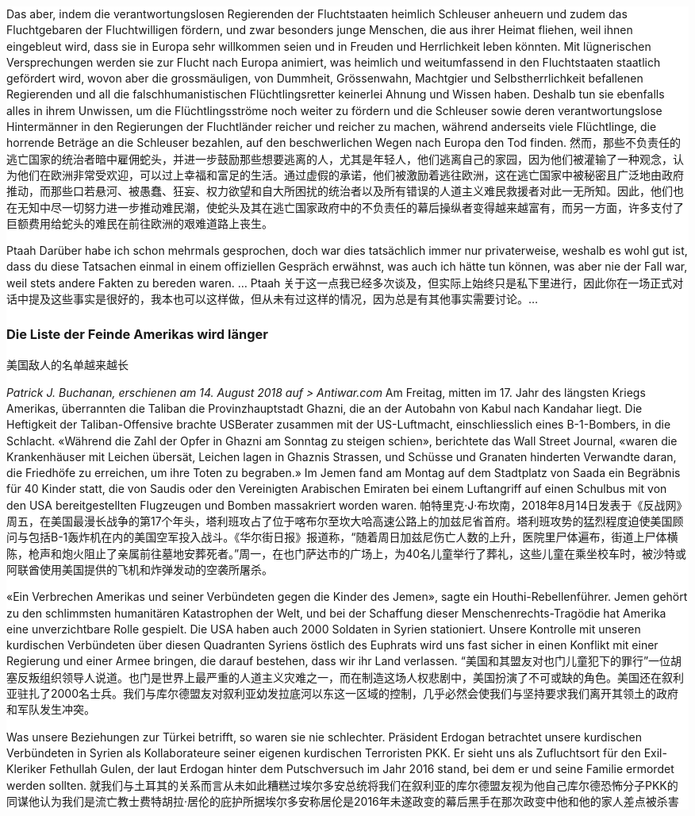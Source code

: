 Das aber, indem die verantwortungslosen Regierenden der Fluchtstaaten heimlich Schleuser anheuern und zudem das Fluchtgebaren der Fluchtwilligen fördern, und zwar besonders junge Menschen, die aus ihrer Heimat fliehen, weil ihnen eingebleut wird, dass sie in Europa sehr willkommen seien und in Freuden und Herrlichkeit leben könnten. Mit lügnerischen Versprechungen werden sie zur Flucht nach Europa animiert, was heimlich und weitumfassend in den Fluchtstaaten staatlich gefördert wird, wovon aber die grossmäuligen, von Dummheit, Grössenwahn, Machtgier und Selbstherrlichkeit befallenen Regierenden und all die falschhumanistischen Flüchtlingsretter keinerlei Ahnung und Wissen haben. Deshalb tun sie ebenfalls alles in ihrem Unwissen, um die Flüchtlingsströme noch weiter zu fördern und die Schleuser sowie deren verantwortungslose Hintermänner in den Regierungen der Fluchtländer reicher und reicher zu machen, während anderseits viele Flüchtlinge, die horrende Beträge an die Schleuser bezahlen, auf den beschwerlichen Wegen nach Europa den Tod finden.
然而，那些不负责任的逃亡国家的统治者暗中雇佣蛇头，并进一步鼓励那些想要逃离的人，尤其是年轻人，他们逃离自己的家园，因为他们被灌输了一种观念，认为他们在欧洲非常受欢迎，可以过上幸福和富足的生活。通过虚假的承诺，他们被激励着逃往欧洲，这在逃亡国家中被秘密且广泛地由政府推动，而那些口若悬河、被愚蠢、狂妄、权力欲望和自大所困扰的统治者以及所有错误的人道主义难民救援者对此一无所知。因此，他们也在无知中尽一切努力进一步推动难民潮，使蛇头及其在逃亡国家政府中的不负责任的幕后操纵者变得越来越富有，而另一方面，许多支付了巨额费用给蛇头的难民在前往欧洲的艰难道路上丧生。

Ptaah      Darüber habe ich schon mehrmals gesprochen, doch war dies tatsächlich immer nur privaterweise, weshalb es wohl gut ist, dass du diese Tatsachen einmal in einem offiziellen Gespräch erwähnst, was auch ich hätte tun können, was aber nie der Fall war, weil stets andere Fakten zu bereden waren. …
Ptaah     关于这一点我已经多次谈及，但实际上始终只是私下里进行，因此你在一场正式对话中提及这些事实是很好的，我本也可以这样做，但从未有过这样的情况，因为总是有其他事实需要讨论。…

### Die Liste der Feinde Amerikas wird länger
美国敌人的名单越来越长

_Patrick J. Buchanan, erschienen am 14. August 2018 auf > Antiwar.com_ Am Freitag, mitten im 17. Jahr des längsten Kriegs Amerikas, überrannten die Taliban die Provinzhauptstadt Ghazni, die an der Autobahn von Kabul nach Kandahar liegt. Die Heftigkeit der Taliban-Offensive brachte USBerater zusammen mit der US-Luftmacht, einschliesslich eines B-1-Bombers, in die Schlacht. «Während die Zahl der Opfer in Ghazni am Sonntag zu steigen schien», berichtete das Wall Street Journal, «waren die Krankenhäuser mit Leichen übersät, Leichen lagen in Ghaznis Strassen, und Schüsse und Granaten hinderten Verwandte daran, die Friedhöfe zu erreichen, um ihre Toten zu begraben.» Im Jemen fand am Montag auf dem Stadtplatz von Saada ein Begräbnis für 40 Kinder statt, die von Saudis oder den Vereinigten Arabischen Emiraten bei einem Luftangriff auf einen Schulbus mit von den USA bereitgestellten Flugzeugen und Bomben massakriert worden waren.
帕特里克·J·布坎南，2018年8月14日发表于《反战网》周五，在美国最漫长战争的第17个年头，塔利班攻占了位于喀布尔至坎大哈高速公路上的加兹尼省首府。塔利班攻势的猛烈程度迫使美国顾问与包括B-1轰炸机在内的美国空军投入战斗。《华尔街日报》报道称，“随着周日加兹尼伤亡人数的上升，医院里尸体遍布，街道上尸体横陈，枪声和炮火阻止了亲属前往墓地安葬死者。”周一，在也门萨达市的广场上，为40名儿童举行了葬礼，这些儿童在乘坐校车时，被沙特或阿联酋使用美国提供的飞机和炸弹发动的空袭所屠杀。

«Ein Verbrechen Amerikas und seiner Verbündeten gegen die Kinder des Jemen», sagte ein Houthi-Rebellenführer. Jemen gehört zu den schlimmsten humanitären Katastrophen der Welt, und bei der Schaffung dieser Menschenrechts-Tragödie hat Amerika eine unverzichtbare Rolle gespielt. Die USA haben auch 2000 Soldaten in Syrien stationiert. Unsere Kontrolle mit unseren kurdischen Verbündeten über diesen Quadranten Syriens östlich des Euphrats wird uns fast sicher in einen Konflikt mit einer Regierung und einer Armee bringen, die darauf bestehen, dass wir ihr Land verlassen.
“美国和其盟友对也门儿童犯下的罪行”一位胡塞反叛组织领导人说道。也门是世界上最严重的人道主义灾难之一，而在制造这场人权悲剧中，美国扮演了不可或缺的角色。美国还在叙利亚驻扎了2000名士兵。我们与库尔德盟友对叙利亚幼发拉底河以东这一区域的控制，几乎必然会使我们与坚持要求我们离开其领土的政府和军队发生冲突。

Was unsere Beziehungen zur Türkei betrifft, so waren sie nie schlechter. Präsident Erdogan betrachtet unsere kurdischen Verbündeten in Syrien als Kollaborateure seiner eigenen kurdischen Terroristen PKK. Er sieht uns als Zufluchtsort für den Exil-Kleriker Fethullah Gulen, der laut Erdogan hinter dem Putschversuch im Jahr 2016 stand, bei dem er und seine Familie ermordet werden sollten.
就我们与土耳其的关系而言从未如此糟糕过埃尔多安总统将我们在叙利亚的库尔德盟友视为他自己库尔德恐怖分子PKK的同谋他认为我们是流亡教士费特胡拉·居伦的庇护所据埃尔多安称居伦是2016年未遂政变的幕后黑手在那次政变中他和他的家人差点被杀害
